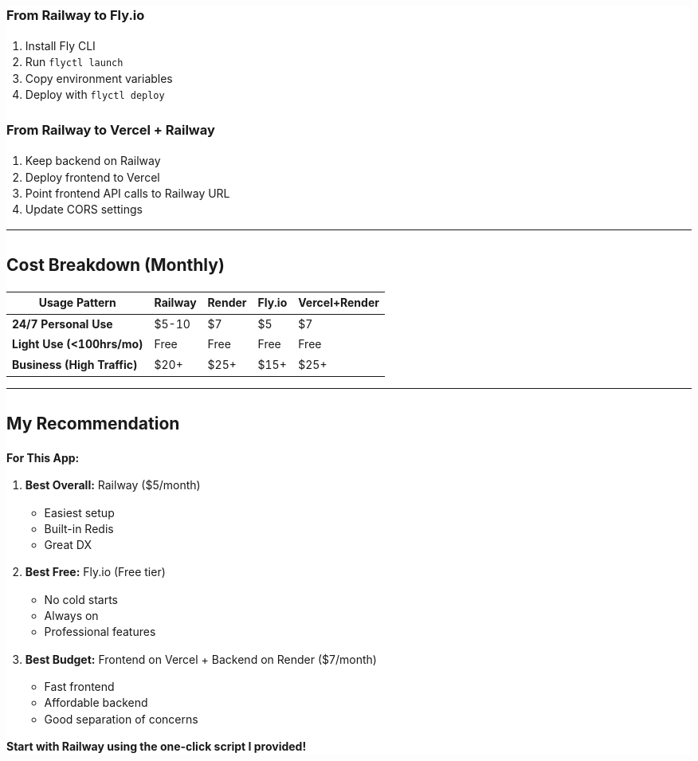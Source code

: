 ### From Railway to Fly.io

1. Install Fly CLI
2. Run `flyctl launch`
3. Copy environment variables
4. Deploy with `flyctl deploy`

### From Railway to Vercel + Railway

1. Keep backend on Railway
2. Deploy frontend to Vercel
3. Point frontend API calls to Railway URL
4. Update CORS settings

---

## Cost Breakdown (Monthly)

| Usage Pattern | Railway | Render | Fly.io | Vercel+Render |
|---------------|---------|--------|--------|---------------|
| **24/7 Personal Use** | $5-10 | $7 | $5 | $7 |
| **Light Use (<100hrs/mo)** | Free | Free | Free | Free |
| **Business (High Traffic)** | $20+ | $25+ | $15+ | $25+ |

---

## My Recommendation

**For This App:**

1. **Best Overall:** Railway ($5/month)
   - Easiest setup
   - Built-in Redis
   - Great DX

2. **Best Free:** Fly.io (Free tier)
   - No cold starts
   - Always on
   - Professional features

3. **Best Budget:** Frontend on Vercel + Backend on Render ($7/month)
   - Fast frontend
   - Affordable backend
   - Good separation of concerns

**Start with Railway using the one-click script I provided!**
